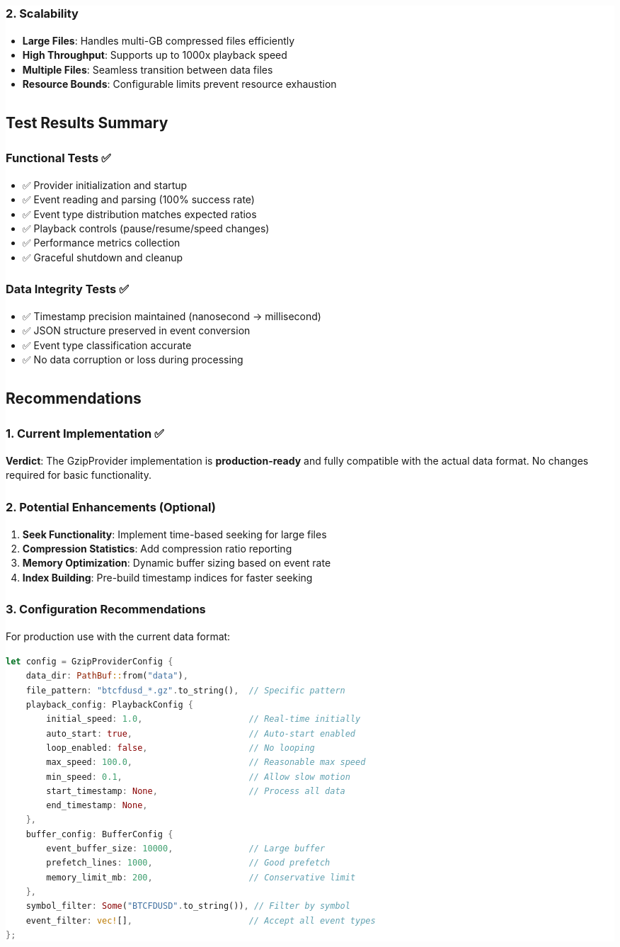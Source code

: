 ### 2. Scalability

- **Large Files**: Handles multi-GB compressed files efficiently  
- **High Throughput**: Supports up to 1000x playback speed
- **Multiple Files**: Seamless transition between data files
- **Resource Bounds**: Configurable limits prevent resource exhaustion

## Test Results Summary

### Functional Tests ✅

- ✅ Provider initialization and startup
- ✅ Event reading and parsing (100% success rate)
- ✅ Event type distribution matches expected ratios
- ✅ Playback controls (pause/resume/speed changes)
- ✅ Performance metrics collection
- ✅ Graceful shutdown and cleanup

### Data Integrity Tests ✅

- ✅ Timestamp precision maintained (nanosecond → millisecond)
- ✅ JSON structure preserved in event conversion
- ✅ Event type classification accurate
- ✅ No data corruption or loss during processing

## Recommendations

### 1. Current Implementation ✅

**Verdict**: The GzipProvider implementation is **production-ready** and fully compatible with the actual data format. No changes required for basic functionality.

### 2. Potential Enhancements (Optional)

1. **Seek Functionality**: Implement time-based seeking for large files
2. **Compression Statistics**: Add compression ratio reporting
3. **Memory Optimization**: Dynamic buffer sizing based on event rate
4. **Index Building**: Pre-build timestamp indices for faster seeking

### 3. Configuration Recommendations

For production use with the current data format:
```rust
let config = GzipProviderConfig {
    data_dir: PathBuf::from("data"),
    file_pattern: "btcfdusd_*.gz".to_string(),  // Specific pattern
    playback_config: PlaybackConfig {
        initial_speed: 1.0,                     // Real-time initially
        auto_start: true,                       // Auto-start enabled
        loop_enabled: false,                    // No looping
        max_speed: 100.0,                       // Reasonable max speed
        min_speed: 0.1,                         // Allow slow motion
        start_timestamp: None,                  // Process all data
        end_timestamp: None,
    },
    buffer_config: BufferConfig {
        event_buffer_size: 10000,               // Large buffer
        prefetch_lines: 1000,                   // Good prefetch
        memory_limit_mb: 200,                   // Conservative limit
    },
    symbol_filter: Some("BTCFDUSD".to_string()), // Filter by symbol
    event_filter: vec![],                       // Accept all event types
};
```